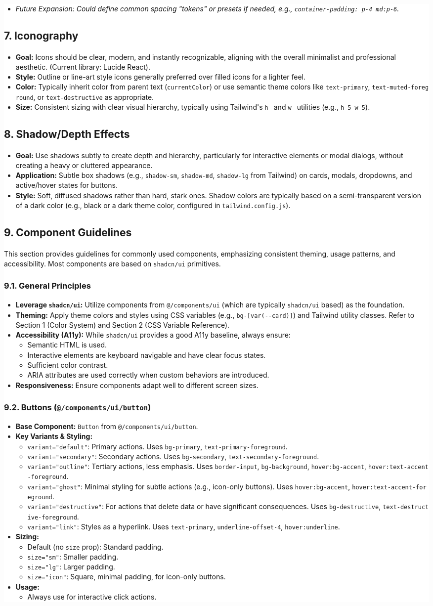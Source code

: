 - _Future Expansion: Could define common spacing "tokens" or presets if needed, e.g., `container-padding: p-4 md:p-6`._

## 7. Iconography

- **Goal:** Icons should be clear, modern, and instantly recognizable, aligning with the overall minimalist and professional aesthetic. (Current library: Lucide React).
- **Style:** Outline or line-art style icons generally preferred over filled icons for a lighter feel.
- **Color:** Typically inherit color from parent text (`currentColor`) or use semantic theme colors like `text-primary`, `text-muted-foreground`, or `text-destructive` as appropriate.
- **Size:** Consistent sizing with clear visual hierarchy, typically using Tailwind's `h-` and `w-` utilities (e.g., `h-5 w-5`).

## 8. Shadow/Depth Effects

- **Goal:** Use shadows subtly to create depth and hierarchy, particularly for interactive elements or modal dialogs, without creating a heavy or cluttered appearance.
- **Application:** Subtle box shadows (e.g., `shadow-sm`, `shadow-md`, `shadow-lg` from Tailwind) on cards, modals, dropdowns, and active/hover states for buttons.
- **Style:** Soft, diffused shadows rather than hard, stark ones. Shadow colors are typically based on a semi-transparent version of a dark color (e.g., black or a dark theme color, configured in `tailwind.config.js`).

## 9. Component Guidelines

This section provides guidelines for commonly used components, emphasizing consistent theming, usage patterns, and accessibility. Most components are based on `shadcn/ui` primitives.

### 9.1. General Principles

- **Leverage `shadcn/ui`:** Utilize components from `@/components/ui` (which are typically `shadcn/ui` based) as the foundation.
- **Theming:** Apply theme colors and styles using CSS variables (e.g., `bg-[var(--card)]`) and Tailwind utility classes. Refer to Section 1 (Color System) and Section 2 (CSS Variable Reference).
- **Accessibility (A11y):** While `shadcn/ui` provides a good A11y baseline, always ensure:
  - Semantic HTML is used.
  - Interactive elements are keyboard navigable and have clear focus states.
  - Sufficient color contrast.
  - ARIA attributes are used correctly when custom behaviors are introduced.
- **Responsiveness:** Ensure components adapt well to different screen sizes.

### 9.2. Buttons (`@/components/ui/button`)

- **Base Component:** `Button` from `@/components/ui/button`.
- **Key Variants & Styling:**
  - `variant="default"`: Primary actions. Uses `bg-primary`, `text-primary-foreground`.
  - `variant="secondary"`: Secondary actions. Uses `bg-secondary`, `text-secondary-foreground`.
  - `variant="outline"`: Tertiary actions, less emphasis. Uses `border-input`, `bg-background`, `hover:bg-accent`, `hover:text-accent-foreground`.
  - `variant="ghost"`: Minimal styling for subtle actions (e.g., icon-only buttons). Uses `hover:bg-accent`, `hover:text-accent-foreground`.
  - `variant="destructive"`: For actions that delete data or have significant consequences. Uses `bg-destructive`, `text-destructive-foreground`.
  - `variant="link"`: Styles as a hyperlink. Uses `text-primary`, `underline-offset-4`, `hover:underline`.
- **Sizing:**
  - Default (no `size` prop): Standard padding.
  - `size="sm"`: Smaller padding.
  - `size="lg"`: Larger padding.
  - `size="icon"`: Square, minimal padding, for icon-only buttons.
- **Usage:**
  - Always use for interactive click actions.